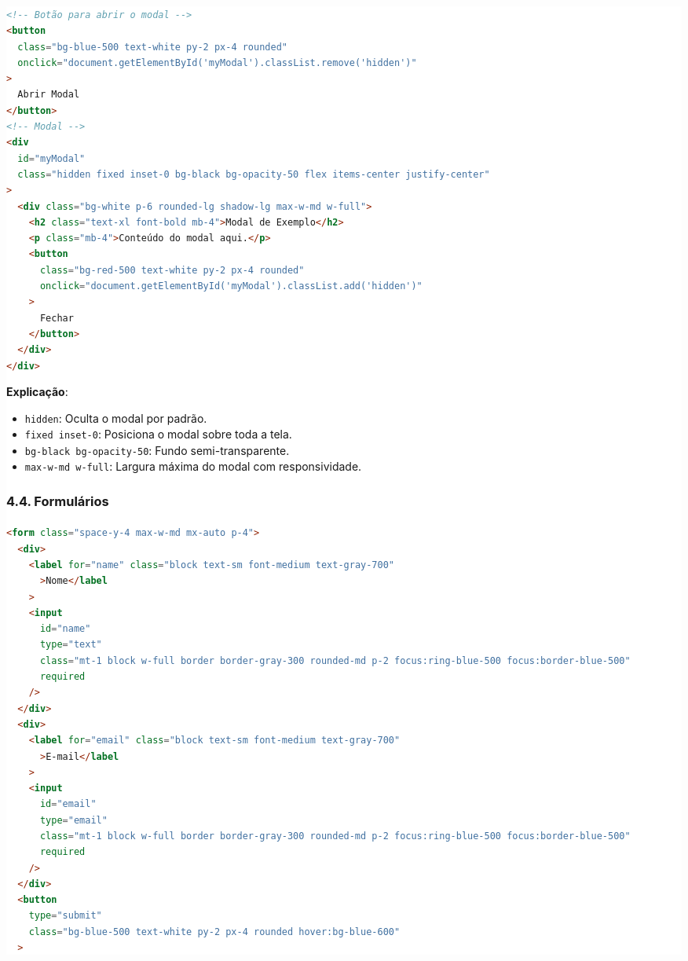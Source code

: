 ```html
<!-- Botão para abrir o modal -->
<button
  class="bg-blue-500 text-white py-2 px-4 rounded"
  onclick="document.getElementById('myModal').classList.remove('hidden')"
>
  Abrir Modal
</button>
<!-- Modal -->
<div
  id="myModal"
  class="hidden fixed inset-0 bg-black bg-opacity-50 flex items-center justify-center"
>
  <div class="bg-white p-6 rounded-lg shadow-lg max-w-md w-full">
    <h2 class="text-xl font-bold mb-4">Modal de Exemplo</h2>
    <p class="mb-4">Conteúdo do modal aqui.</p>
    <button
      class="bg-red-500 text-white py-2 px-4 rounded"
      onclick="document.getElementById('myModal').classList.add('hidden')"
    >
      Fechar
    </button>
  </div>
</div>
```

**Explicação**:

- `hidden`: Oculta o modal por padrão.
- `fixed inset-0`: Posiciona o modal sobre toda a tela.
- `bg-black bg-opacity-50`: Fundo semi-transparente.
- `max-w-md w-full`: Largura máxima do modal com responsividade.

### **4.4. Formulários**

```html
<form class="space-y-4 max-w-md mx-auto p-4">
  <div>
    <label for="name" class="block text-sm font-medium text-gray-700"
      >Nome</label
    >
    <input
      id="name"
      type="text"
      class="mt-1 block w-full border border-gray-300 rounded-md p-2 focus:ring-blue-500 focus:border-blue-500"
      required
    />
  </div>
  <div>
    <label for="email" class="block text-sm font-medium text-gray-700"
      >E-mail</label
    >
    <input
      id="email"
      type="email"
      class="mt-1 block w-full border border-gray-300 rounded-md p-2 focus:ring-blue-500 focus:border-blue-500"
      required
    />
  </div>
  <button
    type="submit"
    class="bg-blue-500 text-white py-2 px-4 rounded hover:bg-blue-600"
  >
```